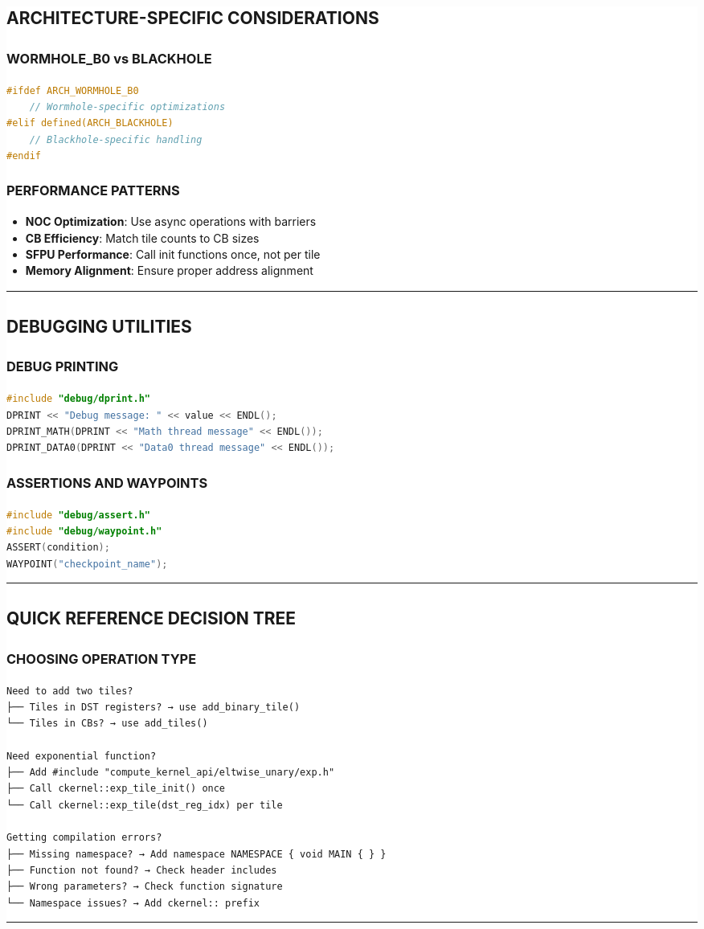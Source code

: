 
## ARCHITECTURE-SPECIFIC CONSIDERATIONS

### WORMHOLE_B0 vs BLACKHOLE
```cpp
#ifdef ARCH_WORMHOLE_B0
    // Wormhole-specific optimizations
#elif defined(ARCH_BLACKHOLE)
    // Blackhole-specific handling
#endif
```

### PERFORMANCE PATTERNS
- **NOC Optimization**: Use async operations with barriers
- **CB Efficiency**: Match tile counts to CB sizes
- **SFPU Performance**: Call init functions once, not per tile
- **Memory Alignment**: Ensure proper address alignment

---

## DEBUGGING UTILITIES

### DEBUG PRINTING
```cpp
#include "debug/dprint.h"
DPRINT << "Debug message: " << value << ENDL();
DPRINT_MATH(DPRINT << "Math thread message" << ENDL());
DPRINT_DATA0(DPRINT << "Data0 thread message" << ENDL());
```

### ASSERTIONS AND WAYPOINTS
```cpp
#include "debug/assert.h"
#include "debug/waypoint.h"
ASSERT(condition);
WAYPOINT("checkpoint_name");
```

---

## QUICK REFERENCE DECISION TREE

### CHOOSING OPERATION TYPE
```
Need to add two tiles?
├── Tiles in DST registers? → use add_binary_tile()
└── Tiles in CBs? → use add_tiles()

Need exponential function?
├── Add #include "compute_kernel_api/eltwise_unary/exp.h"
├── Call ckernel::exp_tile_init() once
└── Call ckernel::exp_tile(dst_reg_idx) per tile

Getting compilation errors?
├── Missing namespace? → Add namespace NAMESPACE { void MAIN { } }
├── Function not found? → Check header includes
├── Wrong parameters? → Check function signature
└── Namespace issues? → Add ckernel:: prefix
```

---
